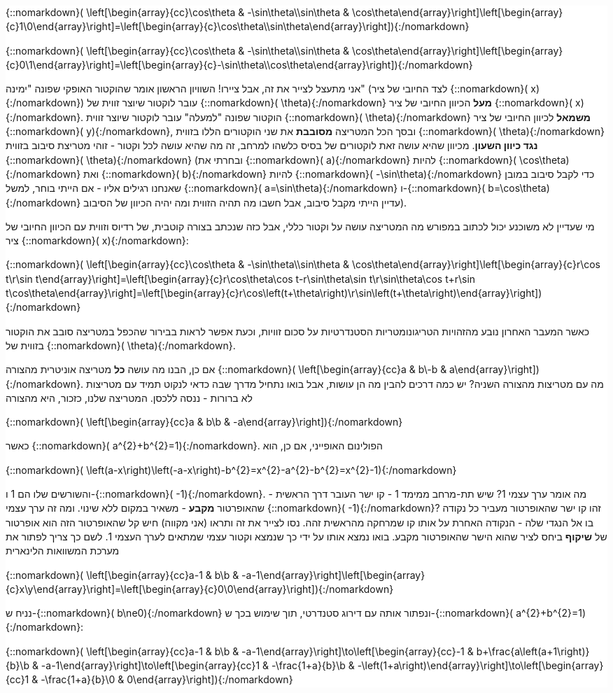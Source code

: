 {::nomarkdown}\( \left[\begin{array}{cc}\cos\theta &amp; -\sin\theta\\\sin\theta &amp; \cos\theta\end{array}\right]\left[\begin{array}{c}1\\0\end{array}\right]=\left[\begin{array}{c}\cos\theta\\\sin\theta\end{array}\right]\){:/nomarkdown}

{::nomarkdown}\( \left[\begin{array}{cc}\cos\theta &amp; -\sin\theta\\\sin\theta &amp; \cos\theta\end{array}\right]\left[\begin{array}{c}0\\1\end{array}\right]=\left[\begin{array}{c}-\sin\theta\\\cos\theta\end{array}\right]\){:/nomarkdown}

אני מתעצל לצייר את זה, אבל ציירו! השוויון הראשון אומר שהוקטור האופקי שפונה "ימינה" (לצד החיובי של ציר {::nomarkdown}\( x\){:/nomarkdown}) עובר לוקטור שיוצר זווית של {::nomarkdown}\( \theta\){:/nomarkdown} <strong>מעל</strong> הכיוון החיובי של ציר {::nomarkdown}\( x\){:/nomarkdown}. הוקטור שפונה "למעלה" עובר לוקטור שיוצר זווית {::nomarkdown}\( \theta\){:/nomarkdown} <strong>משמאל</strong> לכיוון החיובי של ציר {::nomarkdown}\( y\){:/nomarkdown}, ובסך הכל המטריצה <strong>מסובבת</strong> את שני הוקטורים הללו בזווית {::nomarkdown}\( \theta\){:/nomarkdown} <strong>נגד כיוון השעון</strong>. מכיוון שהיא עושה זאת לוקטורים של בסיס כלשהו למרחב, זה מה שהיא עושה לכל וקטור - זוהי מטריצת סיבוב בזווית {::nomarkdown}\( \theta\){:/nomarkdown} (ובחרתי את {::nomarkdown}\( a\){:/nomarkdown} להיות {::nomarkdown}\( \cos\theta\){:/nomarkdown} ואת {::nomarkdown}\( b\){:/nomarkdown} להיות {::nomarkdown}\( -\sin\theta\){:/nomarkdown} כדי לקבל סיבוב במובן שאנחנו רגילים אליו - אם הייתי בוחר, למשל {::nomarkdown}\( a=\sin\theta\){:/nomarkdown} ו-{::nomarkdown}\( b=\cos\theta\){:/nomarkdown} עדיין הייתי מקבל סיבוב, אבל חשבו מה תהיה הזווית ומה יהיה הכיוון של הסיבוב).

מי שעדיין לא משוכנע יכול לכתוב במפורש מה המטריצה עושה על וקטור כללי, אבל כזה שנכתב בצורה קוטבית, של רדיוס וזווית עם הכיוון החיובי של ציר {::nomarkdown}\( x\){:/nomarkdown}:

{::nomarkdown}\( \left[\begin{array}{cc}\cos\theta &amp; -\sin\theta\\\sin\theta &amp; \cos\theta\end{array}\right]\left[\begin{array}{c}r\cos t\\r\sin t\end{array}\right]=\left[\begin{array}{c}r\cos\theta\cos t-r\sin\theta\sin t\\r\sin\theta\cos t+r\sin t\cos\theta\end{array}\right]=\left[\begin{array}{c}r\cos\left(t+\theta\right)\\r\sin\left(t+\theta\right)\end{array}\right]\){:/nomarkdown}

כאשר המעבר האחרון נובע מהזהויות הטריגונומטריות הסטנדרטיות על סכום זוויות, וכעת אפשר לראות בבירור שהכפל במטריצה סובב את הוקטור בזווית של {::nomarkdown}\( \theta\){:/nomarkdown}.

אם כן, הבנו מה עושה <strong>כל</strong> מטריצה אוניטרית מהצורה {::nomarkdown}\( \left[\begin{array}{cc}a &amp; b\\-b &amp; a\end{array}\right]\){:/nomarkdown}. מה עם מטריצות מהצורה השניה? יש כמה דרכים להבין מה הן עושות, אבל בואו נתחיל מדרך שבה כדאי לנקוט תמיד עם מטריצות לא ברורות - ננסה ללכסן. המטריצה שלנו, כזכור, היא מהצורה

{::nomarkdown}\( \left[\begin{array}{cc}a &amp; b\\b &amp; -a\end{array}\right]\){:/nomarkdown}

כאשר {::nomarkdown}\( a^{2}+b^{2}=1\){:/nomarkdown}. הפולינום האופייני, אם כן, הוא

{::nomarkdown}\( \left(a-x\right)\left(-a-x\right)-b^{2}=x^{2}-a^{2}-b^{2}=x^{2}-1\){:/nomarkdown}

והשורשים שלו הם 1 ו-{::nomarkdown}\( -1\){:/nomarkdown}. מה אומר ערך עצמי 1? שיש תת-מרחב ממימד 1 - קו ישר העובר דרך הראשית - שהאופרטור <strong>מקבע</strong> - משאיר במקום ללא שינוי. ומה זה ערך עצמי {::nomarkdown}\( -1\){:/nomarkdown}? זהו קו ישר שהאופרטור מעביר כל נקודה בו אל הנגדי שלה - הנקודה האחרת על אותו קו שמרחקה מהראשית זהה. נסו לצייר את זה ותראו (אני מקווה) חיש קל שהאופרטור הזה הוא אופרטור של <strong>שיקוף</strong> ביחס לציר שהוא הישר שהאופרטור מקבע. בואו נמצא אותו על ידי כך שנמצא וקטור עצמי שמתאים לערך העצמי 1. לשם כך צריך לפתור את מערכת המשוואות הלינארית

{::nomarkdown}\( \left[\begin{array}{cc}a-1 &amp; b\\b &amp; -a-1\end{array}\right]\left[\begin{array}{c}x\\y\end{array}\right]=\left[\begin{array}{c}0\\0\end{array}\right]\){:/nomarkdown}

נניח ש-{::nomarkdown}\( b\ne0\){:/nomarkdown} ונפתור אותה עם דירוג סטנדרטי, תוך שימוש בכך ש-{::nomarkdown}\( a^{2}+b^{2}=1\){:/nomarkdown}:

{::nomarkdown}\( \left[\begin{array}{cc}a-1 &amp; b\\b &amp; -a-1\end{array}\right]\to\left[\begin{array}{cc}-1 &amp; b+\frac{a\left(a+1\right)}{b}\\b &amp; -a-1\end{array}\right]\to\left[\begin{array}{cc}1 &amp; -\frac{1+a}{b}\\b &amp; -\left(1+a\right)\end{array}\right]\to\left[\begin{array}{cc}1 &amp; -\frac{1+a}{b}\\0 &amp; 0\end{array}\right]\){:/nomarkdown}
